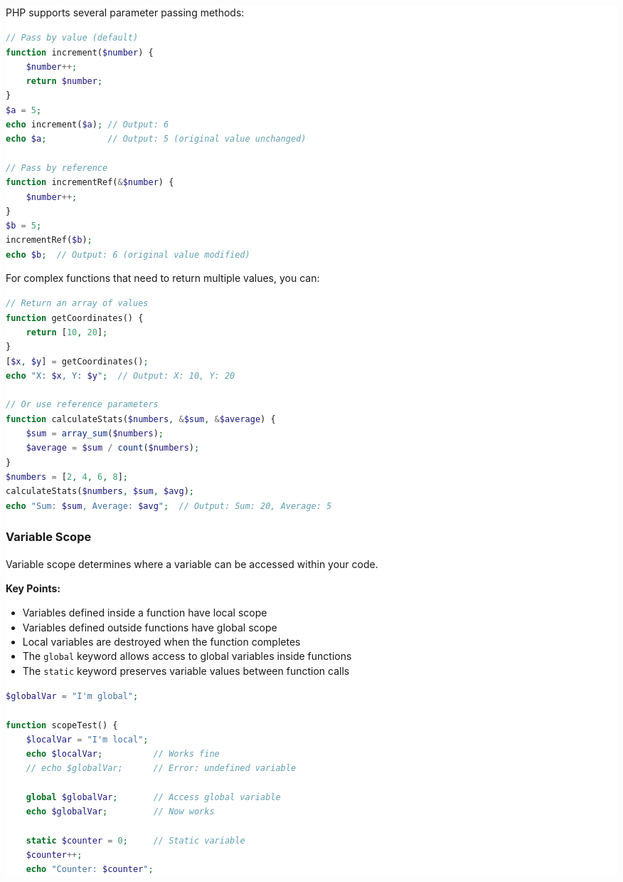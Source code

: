 PHP supports several parameter passing methods:

```php
// Pass by value (default)
function increment($number) {
    $number++;
    return $number;
}
$a = 5;
echo increment($a); // Output: 6
echo $a;            // Output: 5 (original value unchanged)

// Pass by reference
function incrementRef(&$number) {
    $number++;
}
$b = 5;
incrementRef($b);
echo $b;  // Output: 6 (original value modified)
```

For complex functions that need to return multiple values, you can:

```php
// Return an array of values
function getCoordinates() {
    return [10, 20];
}
[$x, $y] = getCoordinates();
echo "X: $x, Y: $y";  // Output: X: 10, Y: 20

// Or use reference parameters
function calculateStats($numbers, &$sum, &$average) {
    $sum = array_sum($numbers);
    $average = $sum / count($numbers);
}
$numbers = [2, 4, 6, 8];
calculateStats($numbers, $sum, $avg);
echo "Sum: $sum, Average: $avg";  // Output: Sum: 20, Average: 5
```

### Variable Scope

Variable scope determines where a variable can be accessed within your code.

**Key Points:**

- Variables defined inside a function have local scope
- Variables defined outside functions have global scope
- Local variables are destroyed when the function completes
- The `global` keyword allows access to global variables inside functions
- The `static` keyword preserves variable values between function calls

```php
$globalVar = "I'm global";

function scopeTest() {
    $localVar = "I'm local";
    echo $localVar;          // Works fine
    // echo $globalVar;      // Error: undefined variable
    
    global $globalVar;       // Access global variable
    echo $globalVar;         // Now works
    
    static $counter = 0;     // Static variable
    $counter++;
    echo "Counter: $counter";
```